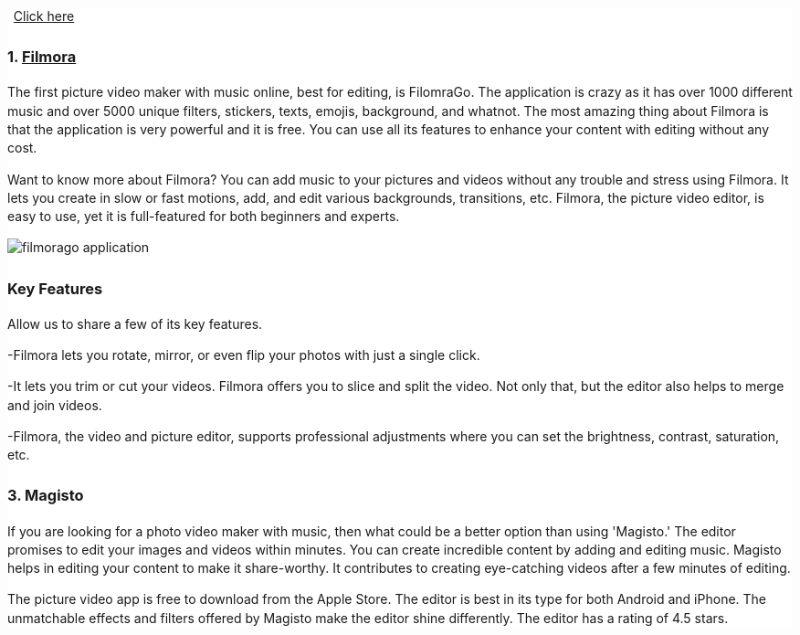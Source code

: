 
<span id="1993647">
					<video width="128" height="480" style="cursor:pointer"
           poster="//a.impactradius-go.com/display-clicktoplayimage/1993647.png"
           onclick="if(!this.playClicked){this.play();this.setAttribute('controls',true);this.playClicked=true;}">
	   <source src="//a.impactradius-go.com/display-ad/22993-1993647">
	   <img src="//a.impactradius-go.com/display-clicktoplayimage/1993647.png" style="border: none; height: 100%; width: 100%; object-fit: contain">
	</video>
	<div style="width:80px;text-align:center"><a href="javascript:window.open(decodeURIComponent('https%3A%2F%2Fhomestyler.sjv.io%2Fc%2F5597632%2F1993647%2F22993'), '_blank');void(0);">Click here</a></div>
</span>
<img height="0" width="0" src="https://imp.pxf.io/i/5597632/1993647/22993" style="position:absolute;visibility:hidden;" border="0" />


### 1\. [Filmora](https://tools.techidaily.com/wondershare/filmora/download/)

The first picture video maker with music online, best for editing, is FilomraGo. The application is crazy as it has over 1000 different music and over 5000 unique filters, stickers, texts, emojis, background, and whatnot. The most amazing thing about Filmora is that the application is very powerful and it is free. You can use all its features to enhance your content with editing without any cost.

Want to know more about Filmora? You can add music to your pictures and videos without any trouble and stress using Filmora. It lets you create in slow or fast motions, add, and edit various backgrounds, transitions, etc. Filmora, the picture video editor, is easy to use, yet it is full-featured for both beginners and experts.

![filmorago application](https://images.wondershare.com/filmora/article-images/2021/best-photo-video-maker-with-music-apps-1.jpg)

### Key Features

Allow us to share a few of its key features.

\-Filmora lets you rotate, mirror, or even flip your photos with just a single click.

\-It lets you trim or cut your videos. Filmora offers you to slice and split the video. Not only that, but the editor also helps to merge and join videos.

\-Filmora, the video and picture editor, supports professional adjustments where you can set the brightness, contrast, saturation, etc.

### 3\. Magisto

If you are looking for a photo video maker with music, then what could be a better option than using 'Magisto.' The editor promises to edit your images and videos within minutes. You can create incredible content by adding and editing music. Magisto helps in editing your content to make it share-worthy. It contributes to creating eye-catching videos after a few minutes of editing.

The picture video app is free to download from the Apple Store. The editor is best in its type for both Android and iPhone. The unmatchable effects and filters offered by Magisto make the editor shine differently. The editor has a rating of 4.5 stars.
